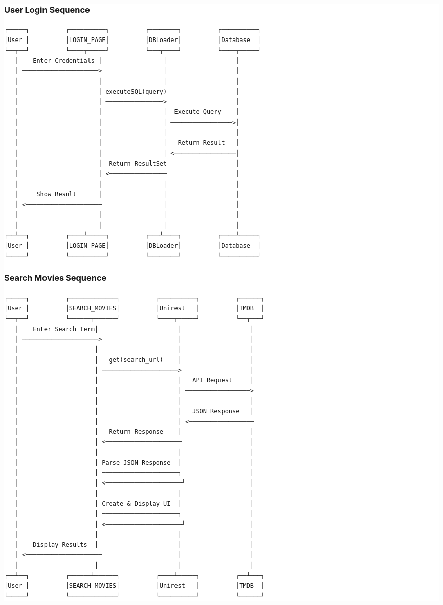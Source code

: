 ### User Login Sequence

```
┌─────┐          ┌──────────┐          ┌────────┐          ┌──────────┐
│User │          │LOGIN_PAGE│          │DBLoader│          │Database  │
└──┬──┘          └────┬─────┘          └───┬────┘          └────┬─────┘
   │    Enter Credentials │                 │                   │
   │ ─────────────────────>                 │                   │
   │                      │                 │                   │
   │                      │ executeSQL(query)                   │
   │                      │ ────────────────>                   │
   │                      │                 │  Execute Query    │
   │                      │                 │ ─────────────────>│
   │                      │                 │                   │
   │                      │                 │   Return Result   │
   │                      │                 │ <─────────────────│
   │                      │  Return ResultSet                   │
   │                      │ <────────────────                   │
   │                      │                 │                   │
   │     Show Result      │                 │                   │
   │ <─────────────────────                 │                   │
   │                      │                 │                   │
   │                      │                 │                   │
┌──┴──┐          ┌────┴─────┐          ┌───┴────┐          ┌────┴─────┐
│User │          │LOGIN_PAGE│          │DBLoader│          │Database  │
└─────┘          └──────────┘          └────────┘          └──────────┘
```

### Search Movies Sequence

```
┌─────┐          ┌─────────────┐          ┌──────────┐          ┌──────┐
│User │          │SEARCH_MOVIES│          │Unirest   │          │TMDB  │
└──┬──┘          └──────┬──────┘          └────┬─────┘          └──┬───┘
   │    Enter Search Term│                      │                   │
   │ ─────────────────────>                     │                   │
   │                     │                      │                   │
   │                     │   get(search_url)    │                   │
   │                     │ ─────────────────────>                   │
   │                     │                      │   API Request     │
   │                     │                      │ ──────────────────>
   │                     │                      │                   │
   │                     │                      │   JSON Response   │
   │                     │                      │ <──────────────────
   │                     │   Return Response    │                   │
   │                     │ <─────────────────────                   │
   │                     │                      │                   │
   │                     │ Parse JSON Response  │                   │
   │                     │ ─────────────────────┐                   │
   │                     │ <─────────────────────┘                  │
   │                     │                      │                   │
   │                     │ Create & Display UI  │                   │
   │                     │ ─────────────────────┐                   │
   │                     │ <─────────────────────┘                  │
   │                     │                      │                   │
   │    Display Results  │                      │                   │
   │ <─────────────────────                     │                   │
   │                     │                      │                   │
┌──┴──┐          ┌──────┴──────┐          ┌────┴─────┐          ┌──┴───┐
│User │          │SEARCH_MOVIES│          │Unirest   │          │TMDB  │
└─────┘          └─────────────┘          └──────────┘          └──────┘
```
